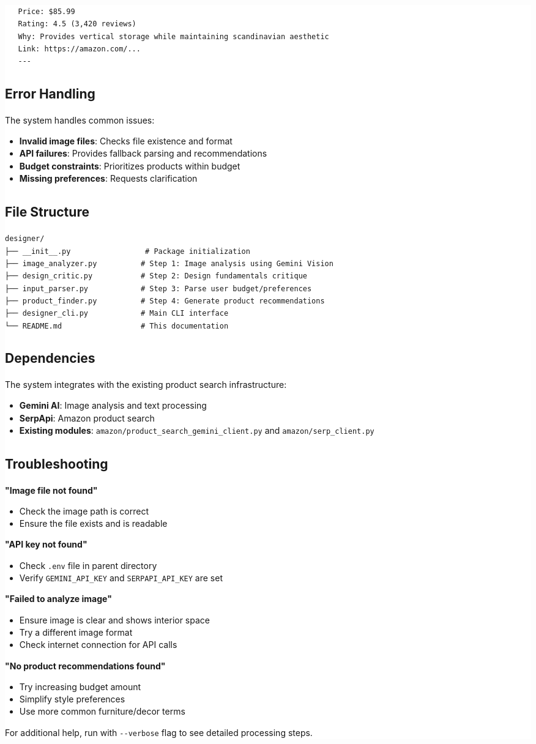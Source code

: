 ```
   Price: $85.99
   Rating: 4.5 (3,420 reviews)
   Why: Provides vertical storage while maintaining scandinavian aesthetic
   Link: https://amazon.com/...
   ---
```

## Error Handling

The system handles common issues:

- **Invalid image files**: Checks file existence and format
- **API failures**: Provides fallback parsing and recommendations
- **Budget constraints**: Prioritizes products within budget
- **Missing preferences**: Requests clarification

## File Structure

```
designer/
├── __init__.py                 # Package initialization
├── image_analyzer.py          # Step 1: Image analysis using Gemini Vision
├── design_critic.py           # Step 2: Design fundamentals critique
├── input_parser.py            # Step 3: Parse user budget/preferences
├── product_finder.py          # Step 4: Generate product recommendations
├── designer_cli.py            # Main CLI interface
└── README.md                  # This documentation
```

## Dependencies

The system integrates with the existing product search infrastructure:

- **Gemini AI**: Image analysis and text processing
- **SerpApi**: Amazon product search
- **Existing modules**: `amazon/product_search_gemini_client.py` and `amazon/serp_client.py`

## Troubleshooting

**"Image file not found"**
- Check the image path is correct
- Ensure the file exists and is readable

**"API key not found"**
- Check `.env` file in parent directory
- Verify `GEMINI_API_KEY` and `SERPAPI_API_KEY` are set

**"Failed to analyze image"**
- Ensure image is clear and shows interior space
- Try a different image format
- Check internet connection for API calls

**"No product recommendations found"**
- Try increasing budget amount
- Simplify style preferences
- Use more common furniture/decor terms

For additional help, run with `--verbose` flag to see detailed processing steps.
